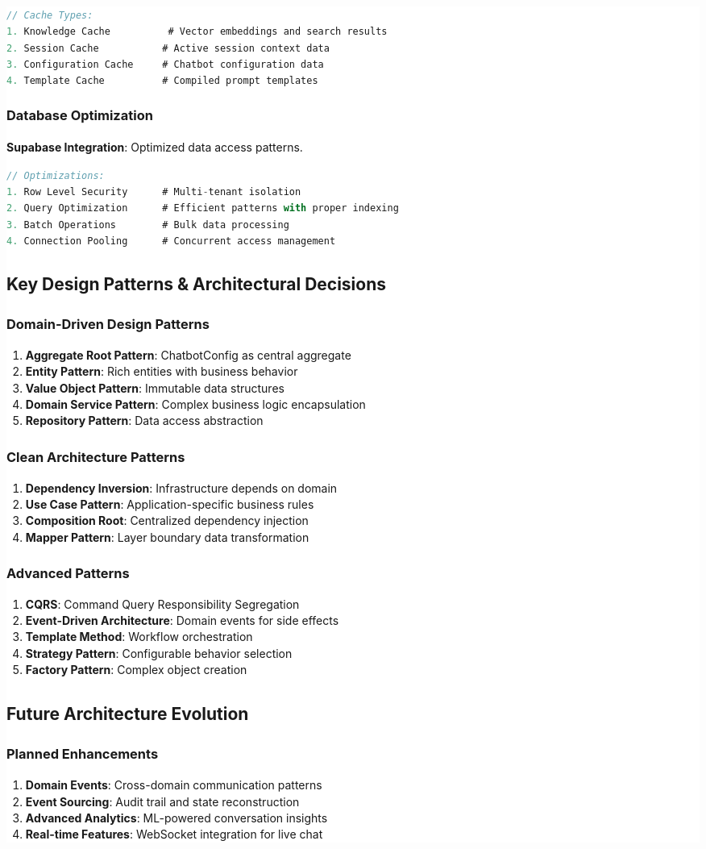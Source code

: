 ```typescript
// Cache Types:
1. Knowledge Cache          # Vector embeddings and search results
2. Session Cache           # Active session context data
3. Configuration Cache     # Chatbot configuration data
4. Template Cache          # Compiled prompt templates
```

### Database Optimization

**Supabase Integration**: Optimized data access patterns.

```typescript
// Optimizations:
1. Row Level Security      # Multi-tenant isolation
2. Query Optimization      # Efficient patterns with proper indexing
3. Batch Operations        # Bulk data processing
4. Connection Pooling      # Concurrent access management
```

## Key Design Patterns & Architectural Decisions

### Domain-Driven Design Patterns

1. **Aggregate Root Pattern**: ChatbotConfig as central aggregate
2. **Entity Pattern**: Rich entities with business behavior
3. **Value Object Pattern**: Immutable data structures
4. **Domain Service Pattern**: Complex business logic encapsulation
5. **Repository Pattern**: Data access abstraction

### Clean Architecture Patterns

1. **Dependency Inversion**: Infrastructure depends on domain
2. **Use Case Pattern**: Application-specific business rules
3. **Composition Root**: Centralized dependency injection
4. **Mapper Pattern**: Layer boundary data transformation

### Advanced Patterns

1. **CQRS**: Command Query Responsibility Segregation
2. **Event-Driven Architecture**: Domain events for side effects
3. **Template Method**: Workflow orchestration
4. **Strategy Pattern**: Configurable behavior selection
5. **Factory Pattern**: Complex object creation

## Future Architecture Evolution

### Planned Enhancements

1. **Domain Events**: Cross-domain communication patterns
2. **Event Sourcing**: Audit trail and state reconstruction
3. **Advanced Analytics**: ML-powered conversation insights
4. **Real-time Features**: WebSocket integration for live chat
